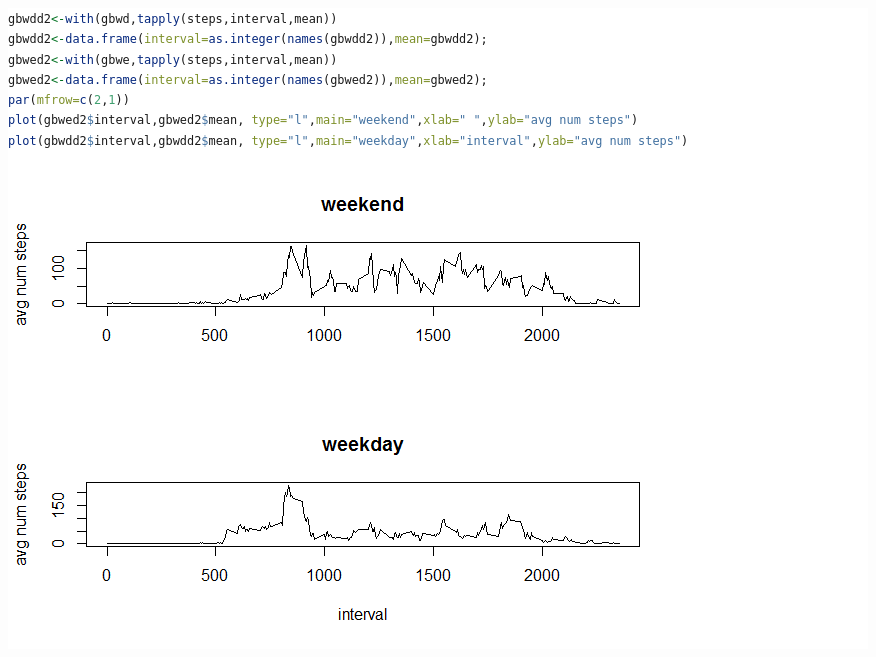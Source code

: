 
```r
gbwdd2<-with(gbwd,tapply(steps,interval,mean))
gbwdd2<-data.frame(interval=as.integer(names(gbwdd2)),mean=gbwdd2);
gbwed2<-with(gbwe,tapply(steps,interval,mean))
gbwed2<-data.frame(interval=as.integer(names(gbwed2)),mean=gbwed2);
par(mfrow=c(2,1))
plot(gbwed2$interval,gbwed2$mean, type="l",main="weekend",xlab=" ",ylab="avg num steps")
plot(gbwdd2$interval,gbwdd2$mean, type="l",main="weekday",xlab="interval",ylab="avg num steps")
```

![](PA1_template_files/figure-html/Compare-1.png)
